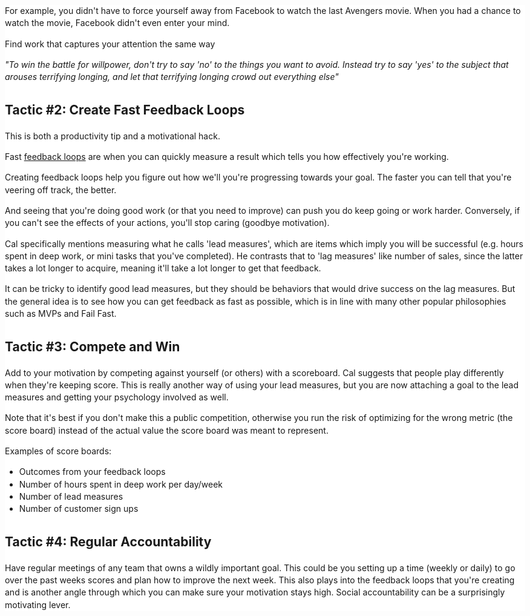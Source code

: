 For example, you didn't have to force yourself away from Facebook to watch the last Avengers movie.  When you had a chance to watch the movie, Facebook didn't even enter your mind.

Find work that captures your attention the same way

_"To win the battle for willpower, don't try to say 'no' to the things you want to avoid. Instead try to say 'yes' to the subject that arouses terrifying longing, and let that terrifying longing crowd out everything else"_

## Tactic #2: Create Fast Feedback Loops

This is both a productivity tip and a motivational hack.

Fast [feedback loops](https://fs.blog/2014/05/improving-your-performance/) are when you can quickly measure a result which tells you how effectively you're working.

Creating feedback loops help you figure out how we'll you're progressing towards your goal.  The faster you can tell that you're veering off track, the better.

And seeing that you're doing good work (or that you need to improve) can push you do keep going or work harder.  Conversely, if you can't see the effects of your actions, you'll stop caring (goodbye motivation).

Cal specifically mentions measuring what he calls 'lead measures', which are items which imply you will be successful (e.g. hours spent in deep work, or mini tasks that you've completed).  He contrasts that to 'lag measures' like number of sales, since the latter takes a lot longer to acquire, meaning it'll take a lot longer to get that feedback.

It can be tricky to identify good lead measures, but they should be behaviors that would drive success on the lag measures.  But the general idea is to see how you can get feedback as fast as possible, which is in line with many other popular philosophies such as MVPs and Fail Fast.

## Tactic #3: Compete and Win

Add to your motivation by competing against yourself (or others) with a scoreboard.  Cal suggests that people play differently when they're keeping score.  This is really another way of using your lead measures, but you are now attaching a goal to the lead measures and getting your psychology involved as well.

Note that it's best if you don't make this a public competition, otherwise you run the risk of optimizing for the wrong metric (the score board) instead of the actual value the score board was meant to represent.

Examples of score boards:

* Outcomes from your feedback loops
* Number of hours spent in deep work per day/week
* Number of lead measures
* Number of customer sign ups

## Tactic #4: Regular Accountability

Have regular meetings of any team that owns a wildly important goal.  This could be you setting up a time (weekly or daily) to go over the past weeks scores and plan how to improve the next week.  This also plays into the feedback loops that you're creating and is another angle through which you can make sure your motivation stays high.  Social accountability can be a surprisingly motivating lever.
